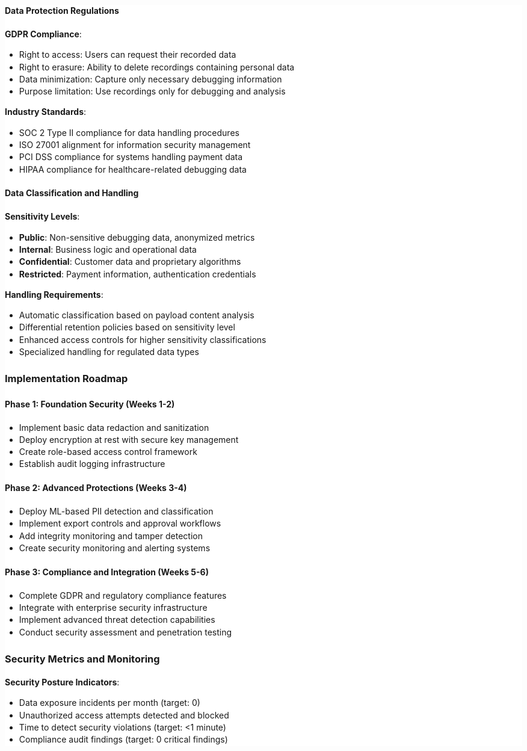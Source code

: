 #### Data Protection Regulations

**GDPR Compliance**:
- Right to access: Users can request their recorded data
- Right to erasure: Ability to delete recordings containing personal data
- Data minimization: Capture only necessary debugging information
- Purpose limitation: Use recordings only for debugging and analysis

**Industry Standards**:
- SOC 2 Type II compliance for data handling procedures
- ISO 27001 alignment for information security management
- PCI DSS compliance for systems handling payment data
- HIPAA compliance for healthcare-related debugging data

#### Data Classification and Handling

**Sensitivity Levels**:
- **Public**: Non-sensitive debugging data, anonymized metrics
- **Internal**: Business logic and operational data
- **Confidential**: Customer data and proprietary algorithms
- **Restricted**: Payment information, authentication credentials

**Handling Requirements**:
- Automatic classification based on payload content analysis
- Differential retention policies based on sensitivity level
- Enhanced access controls for higher sensitivity classifications
- Specialized handling for regulated data types

### Implementation Roadmap

#### Phase 1: Foundation Security (Weeks 1-2)
- Implement basic data redaction and sanitization
- Deploy encryption at rest with secure key management
- Create role-based access control framework
- Establish audit logging infrastructure

#### Phase 2: Advanced Protections (Weeks 3-4)
- Deploy ML-based PII detection and classification
- Implement export controls and approval workflows
- Add integrity monitoring and tamper detection
- Create security monitoring and alerting systems

#### Phase 3: Compliance and Integration (Weeks 5-6)
- Complete GDPR and regulatory compliance features
- Integrate with enterprise security infrastructure
- Implement advanced threat detection capabilities
- Conduct security assessment and penetration testing

### Security Metrics and Monitoring

**Security Posture Indicators**:
- Data exposure incidents per month (target: 0)
- Unauthorized access attempts detected and blocked
- Time to detect security violations (target: <1 minute)
- Compliance audit findings (target: 0 critical findings)

